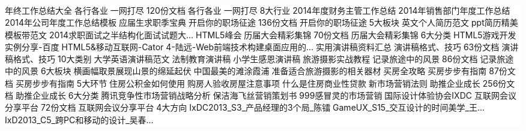 年终工作总结大全
各行各业 一网打尽
120份文档
各行各业 一网打尽
8大行业
 2014年度财务主管工作总结
 2014年销售部门年度工作总结
 2014年公司年度工作总结模板
应届生求职季宝典
开启你的职场征途
136份文档
开启你的职场征途
5大板块
 英文个人简历范文
 ppt简历精美模板带范文
 2014求职面试之半结构化面试试题大...
HTML5峰会
历届大会精彩集锦
70份文档
历届大会精彩集锦
6大分类
 HTML5游戏开发实例分享-百度
 HTML5&移动互联网-Cator
 4-陆远-Web前端技术构建桌面应用的...
实用演讲稿资料汇总
演讲稿格式、技巧
63份文档
演讲稿格式、技巧
10大类别
 大学英语演讲稿范文
 法制教育演讲稿
 小学生感恩演讲稿
旅游摄影实战教程
记录旅途中的风景
86份文档
记录旅途中的风景
6大板块
 横画幅取景展现山景的绵延起伏
 中国最美的滩涂霞浦
 准备适合旅游摄影的相关器材
买房全攻略
买房步步有指南
87份文档
买房步步有指南
5大环节
 住房公积金如何使用
 购房人验收房屋注意事项
 什么是住房商业性贷款
新市场营销法则
助推企业成长
256份文档
助推企业成长
6大分类
 腾讯竞争性市场营销战略分析
 保洁海飞丝营销策划书
 999感冒灵的市场营销
国际设计体验协会IXDC
互联网会议分享平台
72份文档
互联网会议分享平台
4大方向
 IxDC2013_S3_产品经理的3个局_陈镭
 GameUX_S15_交互设计的时间美学_王...
 IxD2013_C5_跨PC和移动的设计_吴春...
